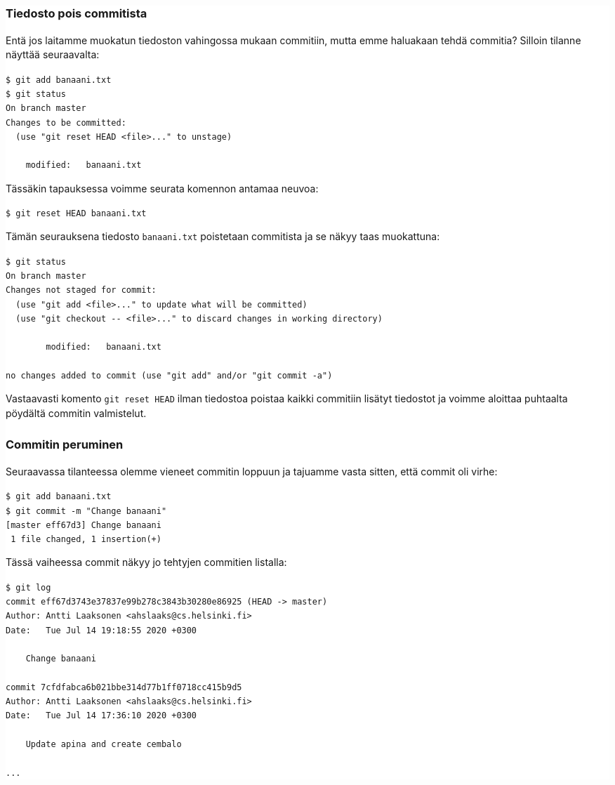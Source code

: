 ### Tiedosto pois commitista

Entä jos laitamme muokatun tiedoston vahingossa mukaan commitiin, mutta emme haluakaan tehdä commitia? Silloin tilanne näyttää seuraavalta:

```prompt
$ git add banaani.txt
$ git status
On branch master
Changes to be committed:
  (use "git reset HEAD <file>..." to unstage)

	modified:   banaani.txt
```

Tässäkin tapauksessa voimme seurata komennon antamaa neuvoa:

```prompt
$ git reset HEAD banaani.txt
```

Tämän seurauksena tiedosto `banaani.txt` poistetaan commitista ja se näkyy taas muokattuna:

```prompt
$ git status
On branch master
Changes not staged for commit:
  (use "git add <file>..." to update what will be committed)
  (use "git checkout -- <file>..." to discard changes in working directory)

        modified:   banaani.txt

no changes added to commit (use "git add" and/or "git commit -a")
```

Vastaavasti komento `git reset HEAD` ilman tiedostoa poistaa kaikki commitiin lisätyt tiedostot ja voimme aloittaa puhtaalta pöydältä commitin valmistelut.

### Commitin peruminen

Seuraavassa tilanteessa olemme vieneet commitin loppuun ja tajuamme vasta sitten, että commit oli virhe:

```prompt
$ git add banaani.txt
$ git commit -m "Change banaani"
[master eff67d3] Change banaani
 1 file changed, 1 insertion(+)
```

Tässä vaiheessa commit näkyy jo tehtyjen commitien listalla:

```prompt
$ git log
commit eff67d3743e37837e99b278c3843b30280e86925 (HEAD -> master)
Author: Antti Laaksonen <ahslaaks@cs.helsinki.fi>
Date:   Tue Jul 14 19:18:55 2020 +0300

    Change banaani

commit 7cfdfabca6b021bbe314d77b1ff0718cc415b9d5
Author: Antti Laaksonen <ahslaaks@cs.helsinki.fi>
Date:   Tue Jul 14 17:36:10 2020 +0300

    Update apina and create cembalo

...
```
